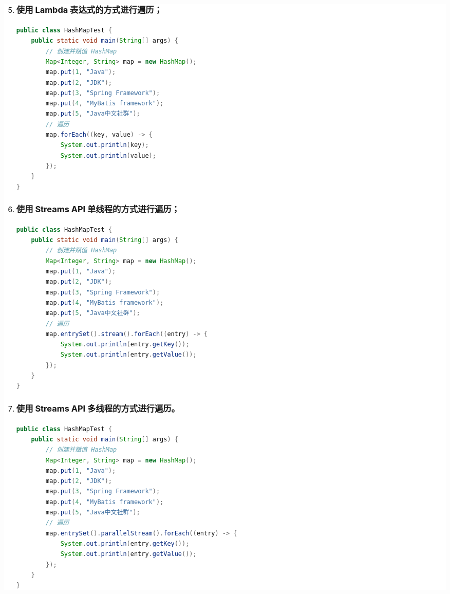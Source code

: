 	

5. ### 使用 Lambda 表达式的方式进行遍历；

	```java
	public class HashMapTest {
	    public static void main(String[] args) {
	        // 创建并赋值 HashMap
	        Map<Integer, String> map = new HashMap();
	        map.put(1, "Java");
	        map.put(2, "JDK");
	        map.put(3, "Spring Framework");
	        map.put(4, "MyBatis framework");
	        map.put(5, "Java中文社群");
	        // 遍历
	        map.forEach((key, value) -> {
	            System.out.println(key);
	            System.out.println(value);
	        });
	    }
	}
	```

	

6. ### 使用 Streams API 单线程的方式进行遍历；

	```java
	public class HashMapTest {
	    public static void main(String[] args) {
	        // 创建并赋值 HashMap
	        Map<Integer, String> map = new HashMap();
	        map.put(1, "Java");
	        map.put(2, "JDK");
	        map.put(3, "Spring Framework");
	        map.put(4, "MyBatis framework");
	        map.put(5, "Java中文社群");
	        // 遍历
	        map.entrySet().stream().forEach((entry) -> {
	            System.out.println(entry.getKey());
	            System.out.println(entry.getValue());
	        });
	    }
	}
	```

	

7. ### 使用 Streams API 多线程的方式进行遍历。

	```java
	public class HashMapTest {
	    public static void main(String[] args) {
	        // 创建并赋值 HashMap
	        Map<Integer, String> map = new HashMap();
	        map.put(1, "Java");
	        map.put(2, "JDK");
	        map.put(3, "Spring Framework");
	        map.put(4, "MyBatis framework");
	        map.put(5, "Java中文社群");
	        // 遍历
	        map.entrySet().parallelStream().forEach((entry) -> {
	            System.out.println(entry.getKey());
	            System.out.println(entry.getValue());
	        });
	    }
	}
	```

	